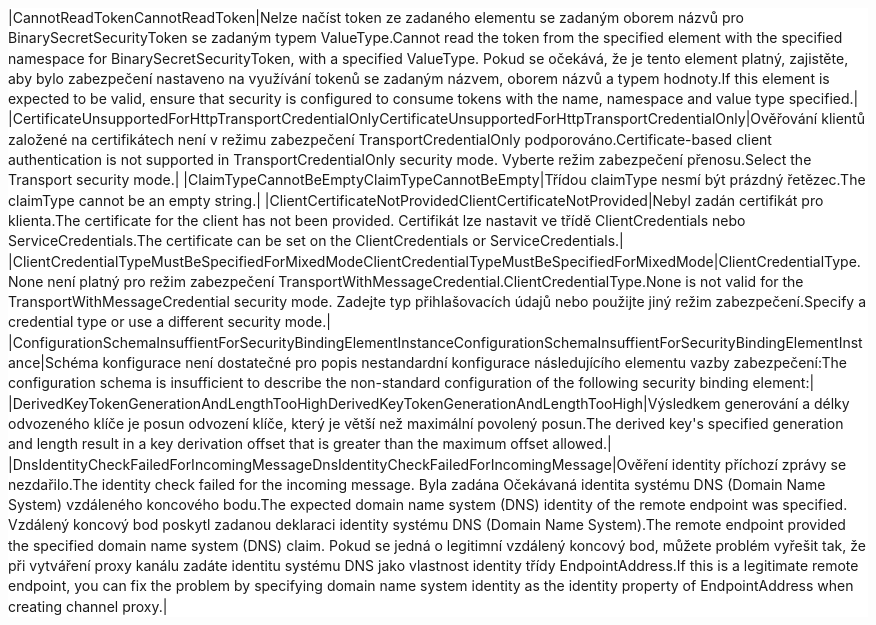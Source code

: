 |<span data-ttu-id="e8828-174">CannotReadToken</span><span class="sxs-lookup"><span data-stu-id="e8828-174">CannotReadToken</span></span>|<span data-ttu-id="e8828-175">Nelze načíst token ze zadaného elementu se zadaným oborem názvů pro BinarySecretSecurityToken se zadaným typem ValueType.</span><span class="sxs-lookup"><span data-stu-id="e8828-175">Cannot read the token from the specified element with the specified namespace for BinarySecretSecurityToken, with a specified ValueType.</span></span> <span data-ttu-id="e8828-176">Pokud se očekává, že je tento element platný, zajistěte, aby bylo zabezpečení nastaveno na využívání tokenů se zadaným názvem, oborem názvů a typem hodnoty.</span><span class="sxs-lookup"><span data-stu-id="e8828-176">If this element is expected to be valid, ensure that security is configured to consume tokens with the name, namespace and value type specified.</span></span>|
|<span data-ttu-id="e8828-177">CertificateUnsupportedForHttpTransportCredentialOnly</span><span class="sxs-lookup"><span data-stu-id="e8828-177">CertificateUnsupportedForHttpTransportCredentialOnly</span></span>|<span data-ttu-id="e8828-178">Ověřování klientů založené na certifikátech není v režimu zabezpečení TransportCredentialOnly podporováno.</span><span class="sxs-lookup"><span data-stu-id="e8828-178">Certificate-based client authentication is not supported in TransportCredentialOnly security mode.</span></span> <span data-ttu-id="e8828-179">Vyberte režim zabezpečení přenosu.</span><span class="sxs-lookup"><span data-stu-id="e8828-179">Select the Transport security mode.</span></span>|
|<span data-ttu-id="e8828-180">ClaimTypeCannotBeEmpty</span><span class="sxs-lookup"><span data-stu-id="e8828-180">ClaimTypeCannotBeEmpty</span></span>|<span data-ttu-id="e8828-181">Třídou claimType nesmí být prázdný řetězec.</span><span class="sxs-lookup"><span data-stu-id="e8828-181">The claimType cannot be an empty string.</span></span>|
|<span data-ttu-id="e8828-182">ClientCertificateNotProvided</span><span class="sxs-lookup"><span data-stu-id="e8828-182">ClientCertificateNotProvided</span></span>|<span data-ttu-id="e8828-183">Nebyl zadán certifikát pro klienta.</span><span class="sxs-lookup"><span data-stu-id="e8828-183">The certificate for the client has not been provided.</span></span> <span data-ttu-id="e8828-184">Certifikát lze nastavit ve třídě ClientCredentials nebo ServiceCredentials.</span><span class="sxs-lookup"><span data-stu-id="e8828-184">The certificate can be set on the ClientCredentials or ServiceCredentials.</span></span>|
|<span data-ttu-id="e8828-185">ClientCredentialTypeMustBeSpecifiedForMixedMode</span><span class="sxs-lookup"><span data-stu-id="e8828-185">ClientCredentialTypeMustBeSpecifiedForMixedMode</span></span>|<span data-ttu-id="e8828-186">ClientCredentialType. None není platný pro režim zabezpečení TransportWithMessageCredential.</span><span class="sxs-lookup"><span data-stu-id="e8828-186">ClientCredentialType.None is not valid for the TransportWithMessageCredential security mode.</span></span> <span data-ttu-id="e8828-187">Zadejte typ přihlašovacích údajů nebo použijte jiný režim zabezpečení.</span><span class="sxs-lookup"><span data-stu-id="e8828-187">Specify a credential type or use a different security mode.</span></span>|
|<span data-ttu-id="e8828-188">ConfigurationSchemaInsuffientForSecurityBindingElementInstance</span><span class="sxs-lookup"><span data-stu-id="e8828-188">ConfigurationSchemaInsuffientForSecurityBindingElementInstance</span></span>|<span data-ttu-id="e8828-189">Schéma konfigurace není dostatečné pro popis nestandardní konfigurace následujícího elementu vazby zabezpečení:</span><span class="sxs-lookup"><span data-stu-id="e8828-189">The configuration schema is insufficient to describe the non-standard configuration of the following security binding element:</span></span>|
|<span data-ttu-id="e8828-190">DerivedKeyTokenGenerationAndLengthTooHigh</span><span class="sxs-lookup"><span data-stu-id="e8828-190">DerivedKeyTokenGenerationAndLengthTooHigh</span></span>|<span data-ttu-id="e8828-191">Výsledkem generování a délky odvozeného klíče je posun odvození klíče, který je větší než maximální povolený posun.</span><span class="sxs-lookup"><span data-stu-id="e8828-191">The derived key's specified generation and length result in a key derivation offset that is greater than the maximum offset allowed.</span></span>|
|<span data-ttu-id="e8828-192">DnsIdentityCheckFailedForIncomingMessage</span><span class="sxs-lookup"><span data-stu-id="e8828-192">DnsIdentityCheckFailedForIncomingMessage</span></span>|<span data-ttu-id="e8828-193">Ověření identity příchozí zprávy se nezdařilo.</span><span class="sxs-lookup"><span data-stu-id="e8828-193">The identity check failed for the incoming message.</span></span> <span data-ttu-id="e8828-194">Byla zadána Očekávaná identita systému DNS (Domain Name System) vzdáleného koncového bodu.</span><span class="sxs-lookup"><span data-stu-id="e8828-194">The expected domain name system (DNS) identity of the remote endpoint was specified.</span></span> <span data-ttu-id="e8828-195">Vzdálený koncový bod poskytl zadanou deklaraci identity systému DNS (Domain Name System).</span><span class="sxs-lookup"><span data-stu-id="e8828-195">The remote endpoint provided the specified domain name system (DNS) claim.</span></span> <span data-ttu-id="e8828-196">Pokud se jedná o legitimní vzdálený koncový bod, můžete problém vyřešit tak, že při vytváření proxy kanálu zadáte identitu systému DNS jako vlastnost identity třídy EndpointAddress.</span><span class="sxs-lookup"><span data-stu-id="e8828-196">If this is a legitimate remote endpoint, you can fix the problem by specifying domain name system identity as the identity property of EndpointAddress when creating channel proxy.</span></span>|